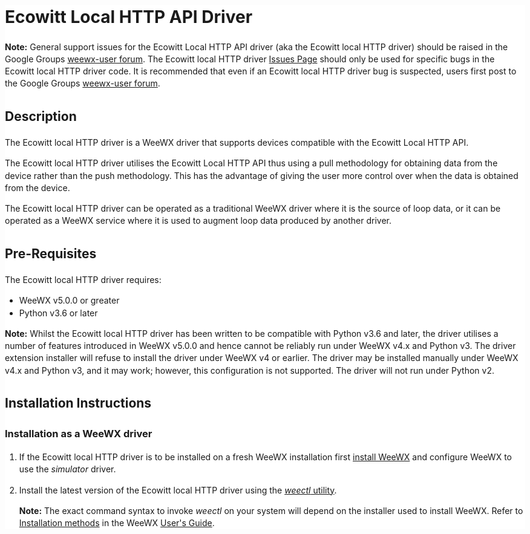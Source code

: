 # Ecowitt Local HTTP API Driver

**Note:** General support issues for the Ecowitt Local HTTP API driver (aka the Ecowitt local HTTP driver) should be raised in the Google Groups [weewx-user forum](https://groups.google.com/g/weewx-user "Google Groups weewx-user forum"). The Ecowitt local HTTP driver [Issues Page](https://github.com/gjr80/weewx-ecowitt_local_http/issues "Ecowitt local HTTP driver Issues") should only be used for specific bugs in the Ecowitt local HTTP driver code. It is recommended that even if an Ecowitt local HTTP driver bug is suspected, users first post to the Google Groups [weewx-user forum](https://groups.google.com/g/weewx-user "Google Groups weewx-user forum").

## Description

The Ecowitt local HTTP driver is a WeeWX driver that supports devices compatible with the Ecowitt Local HTTP API.

The Ecowitt local HTTP driver utilises the Ecowitt Local HTTP API thus using a pull methodology for obtaining data from the device rather than the push methodology. This has the advantage of giving the user more control over when the data is obtained from the device.

The Ecowitt local HTTP driver can be operated as a traditional WeeWX driver where it is the source of loop data, or it can be operated as a WeeWX service where it is used to augment loop data produced by another driver.

## Pre-Requisites

The Ecowitt local HTTP driver requires:

- WeeWX v5.0.0 or greater
- Python v3.6 or later

**Note:** Whilst the Ecowitt local HTTP driver has been written to be compatible with Python v3.6 and later, the driver utilises a number of features introduced in WeeWX v5.0.0 and hence cannot be reliably run under WeeWX v4.x and Python v3. The driver extension installer will refuse to install the driver under WeeWX v4 or earlier. The driver may be installed manually under WeeWX v4.x and Python v3, and it may work; however, this configuration is not supported. The driver will not run under Python v2.

## Installation Instructions

### Installation as a WeeWX driver

1.  If the Ecowitt local HTTP driver is to be installed on a fresh WeeWX installation first [install WeeWX](http://weewx.com/docs/5.1/usersguide/installing/) and configure WeeWX to use the *simulator* driver.

2.  Install the latest version of the Ecowitt local HTTP driver using the [*weectl* utility](http://weewx.com/docs/5.1/utilities/weectl-extension/#install-an-extension).

    **Note:** The exact command syntax to invoke *weectl* on your system will depend on the installer used to install WeeWX. Refer to [Installation methods](http://weewx.com/docs/5.1/usersguide/installing/#installation-methods) in the WeeWX [User's Guide](http://weewx.com/docs/5.1/usersguide/introduction/).

